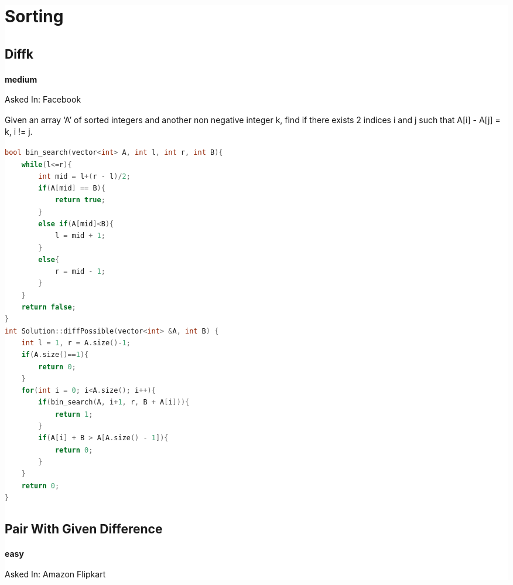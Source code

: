 # Sorting

## Diffk
**medium**

Asked In:
Facebook

Given an array ‘A’ of sorted integers and another non negative integer k, find if there exists 2 indices i and j such that A[i] - A[j] = k, i != j.

```c++
bool bin_search(vector<int> A, int l, int r, int B){
    while(l<=r){
        int mid = l+(r - l)/2;
        if(A[mid] == B){
            return true;
        }
        else if(A[mid]<B){
            l = mid + 1;
        }
        else{
            r = mid - 1;
        }
    }
    return false;
}
int Solution::diffPossible(vector<int> &A, int B) {
    int l = 1, r = A.size()-1;
    if(A.size()==1){
        return 0;
    }
    for(int i = 0; i<A.size(); i++){
        if(bin_search(A, i+1, r, B + A[i])){
            return 1;
        }
        if(A[i] + B > A[A.size() - 1]){
            return 0;
        }
    }
    return 0;
}

```

## Pair With Given Difference
**easy**

Asked In:
Amazon
Flipkart
